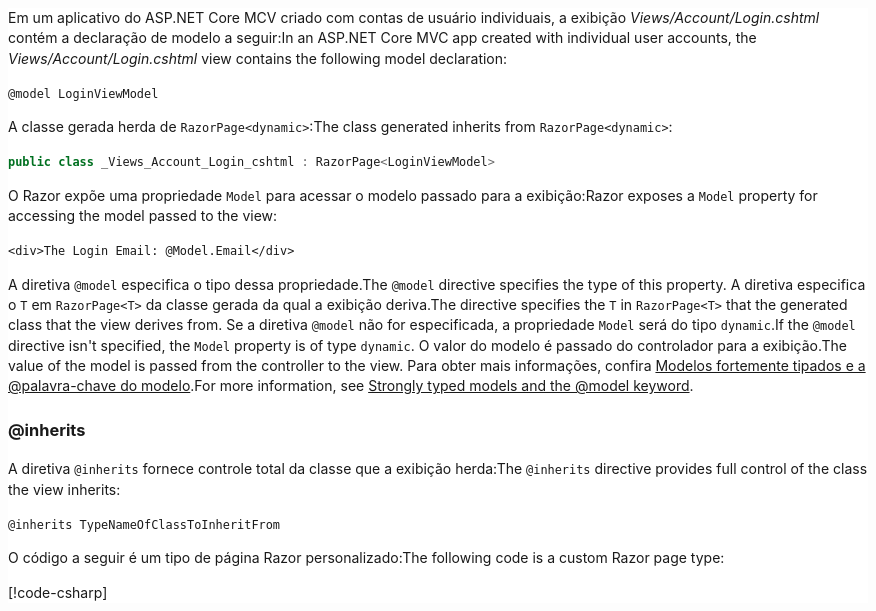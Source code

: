<span data-ttu-id="98f1d-211">Em um aplicativo do ASP.NET Core MCV criado com contas de usuário individuais, a exibição *Views/Account/Login.cshtml* contém a declaração de modelo a seguir:</span><span class="sxs-lookup"><span data-stu-id="98f1d-211">In an ASP.NET Core MVC app created with individual user accounts, the *Views/Account/Login.cshtml* view contains the following model declaration:</span></span>

```cshtml
@model LoginViewModel
```

<span data-ttu-id="98f1d-212">A classe gerada herda de `RazorPage<dynamic>`:</span><span class="sxs-lookup"><span data-stu-id="98f1d-212">The class generated inherits from `RazorPage<dynamic>`:</span></span>

```csharp
public class _Views_Account_Login_cshtml : RazorPage<LoginViewModel>
```

<span data-ttu-id="98f1d-213">O Razor expõe uma propriedade `Model` para acessar o modelo passado para a exibição:</span><span class="sxs-lookup"><span data-stu-id="98f1d-213">Razor exposes a `Model` property for accessing the model passed to the view:</span></span>

```cshtml
<div>The Login Email: @Model.Email</div>
```

<span data-ttu-id="98f1d-214">A diretiva `@model` especifica o tipo dessa propriedade.</span><span class="sxs-lookup"><span data-stu-id="98f1d-214">The `@model` directive specifies the type of this property.</span></span> <span data-ttu-id="98f1d-215">A diretiva especifica o `T` em `RazorPage<T>` da classe gerada da qual a exibição deriva.</span><span class="sxs-lookup"><span data-stu-id="98f1d-215">The directive specifies the `T` in `RazorPage<T>` that the generated class that the view derives from.</span></span> <span data-ttu-id="98f1d-216">Se a diretiva `@model` não for especificada, a propriedade `Model` será do tipo `dynamic`.</span><span class="sxs-lookup"><span data-stu-id="98f1d-216">If the `@model` directive isn't specified, the `Model` property is of type `dynamic`.</span></span> <span data-ttu-id="98f1d-217">O valor do modelo é passado do controlador para a exibição.</span><span class="sxs-lookup"><span data-stu-id="98f1d-217">The value of the model is passed from the controller to the view.</span></span> <span data-ttu-id="98f1d-218">Para obter mais informações, confira [Modelos fortemente tipados e a &commat;palavra-chave do modelo](xref:tutorials/first-mvc-app/adding-model#strongly-typed-models-and-the--keyword).</span><span class="sxs-lookup"><span data-stu-id="98f1d-218">For more information, see [Strongly typed models and the &commat;model keyword](xref:tutorials/first-mvc-app/adding-model#strongly-typed-models-and-the--keyword).</span></span>

### <a name="inherits"></a>@inherits

<span data-ttu-id="98f1d-219">A diretiva `@inherits` fornece controle total da classe que a exibição herda:</span><span class="sxs-lookup"><span data-stu-id="98f1d-219">The `@inherits` directive provides full control of the class the view inherits:</span></span>

```cshtml
@inherits TypeNameOfClassToInheritFrom
```

<span data-ttu-id="98f1d-220">O código a seguir é um tipo de página Razor personalizado:</span><span class="sxs-lookup"><span data-stu-id="98f1d-220">The following code is a custom Razor page type:</span></span>

[!code-csharp[](razor/sample/Classes/CustomRazorPage.cs)]
